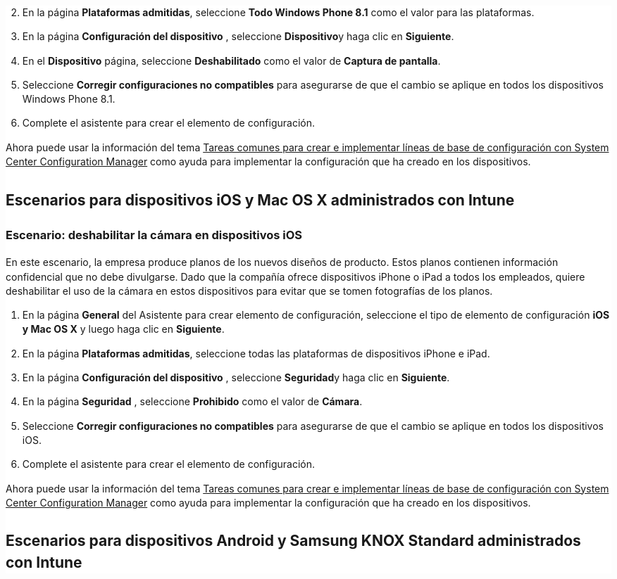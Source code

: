 2.  En la página **Plataformas admitidas**, seleccione **Todo Windows Phone 8.1** como el valor para las plataformas.  

3.  En la página **Configuración del dispositivo** , seleccione **Dispositivo**y haga clic en **Siguiente**.  

4.  En el **Dispositivo** página, seleccione **Deshabilitado** como el valor de **Captura de pantalla**.  

5.  Seleccione **Corregir configuraciones no compatibles** para asegurarse de que el cambio se aplique en todos los dispositivos Windows Phone 8.1.  

6.  Complete el asistente para crear el elemento de configuración.  

 Ahora puede usar la información del tema [Tareas comunes para crear e implementar líneas de base de configuración con System Center Configuration Manager](../../compliance/plan-design/common-tasks-for-creating-and-deploying-configuration-baselines.md) como ayuda para implementar la configuración que ha creado en los dispositivos.  

## <a name="scenarios-for-ios-and-mac-os-x-devices-managed-with-intune"></a>Escenarios para dispositivos iOS y Mac OS X administrados con Intune  

### <a name="scenario-disable-the-camera-on-ios-devices"></a>Escenario: deshabilitar la cámara en dispositivos iOS  
 En este escenario, la empresa produce planos de los nuevos diseños de producto. Estos planos contienen información confidencial que no debe divulgarse. Dado que la compañía ofrece dispositivos iPhone o iPad a todos los empleados, quiere deshabilitar el uso de la cámara en estos dispositivos para evitar que se tomen fotografías de los planos.  

1.  En la página **General** del Asistente para crear elemento de configuración, seleccione el tipo de elemento de configuración **iOS y Mac OS X** y luego haga clic en **Siguiente**.  

2.  En la página **Plataformas admitidas**, seleccione todas las plataformas de dispositivos iPhone e iPad.  

3.  En la página **Configuración del dispositivo** , seleccione **Seguridad**y haga clic en **Siguiente**.  

4.  En la página **Seguridad** , seleccione **Prohibido** como el valor de **Cámara**.  

5.  Seleccione **Corregir configuraciones no compatibles** para asegurarse de que el cambio se aplique en todos los dispositivos iOS.  

6.  Complete el asistente para crear el elemento de configuración.  

 Ahora puede usar la información del tema [Tareas comunes para crear e implementar líneas de base de configuración con System Center Configuration Manager](../../compliance/plan-design/common-tasks-for-creating-and-deploying-configuration-baselines.md) como ayuda para implementar la configuración que ha creado en los dispositivos.  

## <a name="scenarios-for-android-and-samsung-knox-standard-devices-managed-with-intune"></a>Escenarios para dispositivos Android y Samsung KNOX Standard administrados con Intune  
